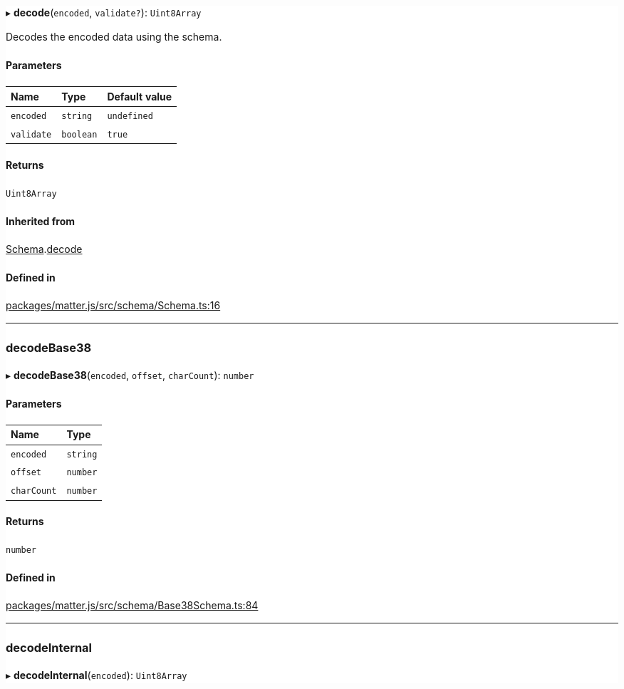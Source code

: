 ▸ **decode**(`encoded`, `validate?`): `Uint8Array`

Decodes the encoded data using the schema.

#### Parameters

| Name | Type | Default value |
| :------ | :------ | :------ |
| `encoded` | `string` | `undefined` |
| `validate` | `boolean` | `true` |

#### Returns

`Uint8Array`

#### Inherited from

[Schema](schema_export.Schema.md).[decode](schema_export.Schema.md#decode)

#### Defined in

[packages/matter.js/src/schema/Schema.ts:16](https://github.com/project-chip/matter.js/blob/c15b1068/packages/matter.js/src/schema/Schema.ts#L16)

___

### decodeBase38

▸ **decodeBase38**(`encoded`, `offset`, `charCount`): `number`

#### Parameters

| Name | Type |
| :------ | :------ |
| `encoded` | `string` |
| `offset` | `number` |
| `charCount` | `number` |

#### Returns

`number`

#### Defined in

[packages/matter.js/src/schema/Base38Schema.ts:84](https://github.com/project-chip/matter.js/blob/c15b1068/packages/matter.js/src/schema/Base38Schema.ts#L84)

___

### decodeInternal

▸ **decodeInternal**(`encoded`): `Uint8Array`
